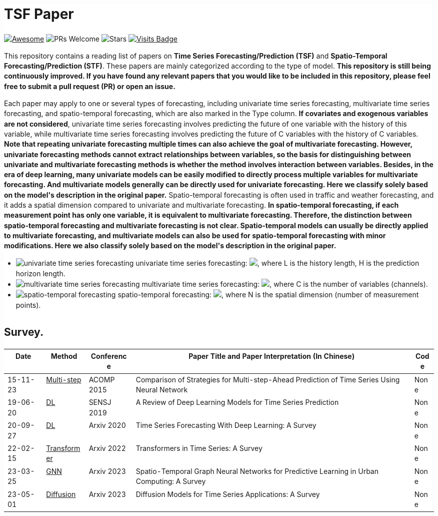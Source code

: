 # TSF Paper
[![Awesome](https://awesome.re/badge.svg)](https://awesome.re) 
![PRs Welcome](https://img.shields.io/badge/PRs-Welcome-green) 
![Stars](https://img.shields.io/github/stars/ddz16/TSFpaper)
[![Visits Badge](https://badges.pufler.dev/visits/ddz16/TSFpaper)](https://badges.pufler.dev/visits/ddz16/TSFpaper)

This repository contains a reading list of papers on **Time Series Forecasting/Prediction (TSF)** and **Spatio-Temporal Forecasting/Prediction (STF)**. These papers are mainly categorized according to the type of model. **This repository is still being continuously improved. If you have found any relevant papers that you would like to be included in this repository, please feel free to submit a pull request (PR) or open an issue.**

Each paper may apply to one or several types of forecasting, including univariate time series forecasting, multivariate time series forecasting, and spatio-temporal forecasting, which are also marked in the Type column. **If covariates and exogenous variables are not considered**, univariate time series forecasting involves predicting the future of one variable with the history of this variable, while multivariate time series forecasting involves predicting the future of C variables with the history of C variables. **Note that repeating univariate forecasting multiple times can also achieve the goal of multivariate forecasting. However, univariate forecasting methods cannot extract relationships between variables, so the basis for distinguishing between univariate and multivariate forecasting methods is whether the method involves interaction between variables. Besides, in the era of deep learning, many univariate models can be easily modified to directly process multiple variables for multivariate forecasting. And multivariate models generally can be directly used for univariate forecasting. Here we classify solely based on the model's description in the original paper.** Spatio-temporal forecasting is often used in traffic and weather forecasting, and it adds a spatial dimension compared to univariate and multivariate forecasting. **In spatio-temporal forecasting, if each measurement point has only one variable, it is equivalent to multivariate forecasting. Therefore, the distinction between spatio-temporal forecasting and multivariate forecasting is not clear. Spatio-temporal models can usually be directly applied to multivariate forecasting, and multivariate models can also be used for spatio-temporal forecasting with minor modifications. Here we also classify solely based on the model's description in the original paper.**

* ![univariate time series forecasting](https://img.shields.io/badge/-Univariate-brightgreen) univariate time series forecasting: ![](https://latex.codecogs.com/svg.image?\inline&space;L\times&space;1&space;\to&space;H\times&space;1), where L is the history length, H is the prediction horizon length.
* ![multivariate time series forecasting](https://img.shields.io/badge/-Multivariate-red) multivariate time series forecasting: ![](https://latex.codecogs.com/svg.image?\inline&space;L\times&space;C&space;\to&space;H\times&space;C), where C is the number of variables (channels).
* ![spatio-temporal forecasting](https://img.shields.io/badge/-SpatioTemporal-blue) spatio-temporal forecasting: ![](https://latex.codecogs.com/svg.image?\inline&space;N&space;\times&space;L\times&space;C&space;\to&space;N&space;\times&space;H\times&space;C), where N is the spatial dimension (number of measurement points).

## Survey.
Date|Method|Conference|Paper Title and Paper Interpretation (In Chinese)|Code
-----|----|-----|-----|-----
15-11-23|[Multi-step](https://ieeexplore.ieee.org/abstract/document/7422387)|ACOMP 2015|Comparison of Strategies for Multi-step-Ahead Prediction of Time Series Using Neural Network|None
19-06-20|[DL](https://ieeexplore.ieee.org/abstract/document/8742529)| SENSJ 2019|A Review of Deep Learning Models for Time Series Prediction|None
20-09-27|[DL](https://arxiv.org/abs/2004.13408)|Arxiv 2020|Time Series Forecasting With Deep Learning: A Survey|None
22-02-15|[Transformer](https://arxiv.org/abs/2202.07125)|Arxiv 2022|Transformers in Time Series: A Survey|None
23-03-25|[GNN](https://arxiv.org/abs/2303.14483)|Arxiv 2023|Spatio-Temporal Graph Neural Networks for Predictive Learning in Urban Computing: A Survey|None
23-05-01|[Diffusion](https://arxiv.org/abs/2305.00624)|Arxiv 2023|Diffusion Models for Time Series Applications: A Survey|None